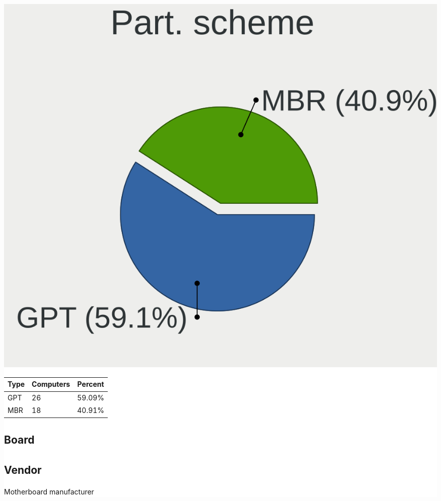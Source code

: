 ![Part. scheme](./images/pie_chart_bsd/os_part_scheme.svg)


| Type | Computers | Percent |
|------|-----------|---------|
| GPT  | 26        | 59.09%  |
| MBR  | 18        | 40.91%  |

Board
-----

Vendor
------

Motherboard manufacturer
